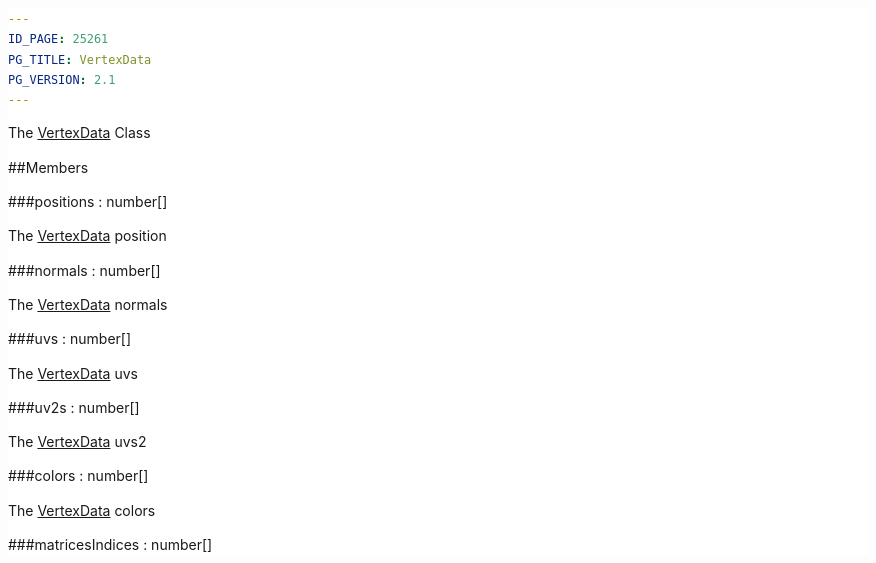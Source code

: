 ```yaml
---
ID_PAGE: 25261
PG_TITLE: VertexData
PG_VERSION: 2.1
---
```


The [VertexData](/classes/VertexData) Class







##Members

###positions : number[]





The [VertexData](/classes/VertexData) position




###normals : number[]





The [VertexData](/classes/VertexData) normals




###uvs : number[]





The [VertexData](/classes/VertexData) uvs




###uv2s : number[]





The [VertexData](/classes/VertexData) uvs2




###colors : number[]





The [VertexData](/classes/VertexData) colors




###matricesIndices : number[]

